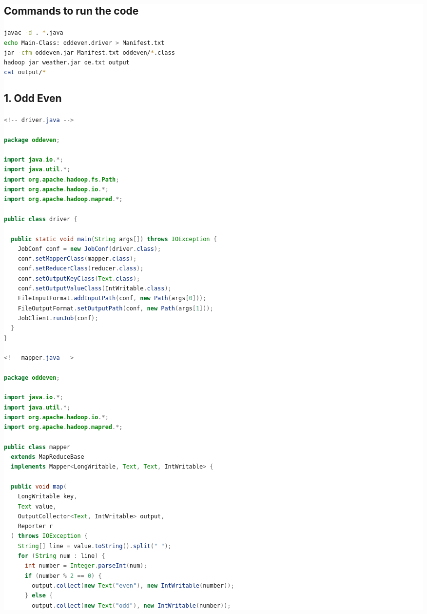 ## Commands to run the code

```bash
javac -d . *.java
echo Main-Class: oddeven.driver > Manifest.txt
jar -cfm oddeven.jar Manifest.txt oddeven/*.class
hadoop jar weather.jar oe.txt output
cat output/*
```

## 1. Odd Even

```java
<!-- driver.java -->

package oddeven;

import java.io.*;
import java.util.*;
import org.apache.hadoop.fs.Path;
import org.apache.hadoop.io.*;
import org.apache.hadoop.mapred.*;

public class driver {

  public static void main(String args[]) throws IOException {
    JobConf conf = new JobConf(driver.class);
    conf.setMapperClass(mapper.class);
    conf.setReducerClass(reducer.class);
    conf.setOutputKeyClass(Text.class);
    conf.setOutputValueClass(IntWritable.class);
    FileInputFormat.addInputPath(conf, new Path(args[0]));
    FileOutputFormat.setOutputPath(conf, new Path(args[1]));
    JobClient.runJob(conf);
  }
}

<!-- mapper.java -->

package oddeven;

import java.io.*;
import java.util.*;
import org.apache.hadoop.io.*;
import org.apache.hadoop.mapred.*;

public class mapper
  extends MapReduceBase
  implements Mapper<LongWritable, Text, Text, IntWritable> {

  public void map(
    LongWritable key,
    Text value,
    OutputCollector<Text, IntWritable> output,
    Reporter r
  ) throws IOException {
    String[] line = value.toString().split(" ");
    for (String num : line) {
      int number = Integer.parseInt(num);
      if (number % 2 == 0) {
        output.collect(new Text("even"), new IntWritable(number));
      } else {
        output.collect(new Text("odd"), new IntWritable(number));
```